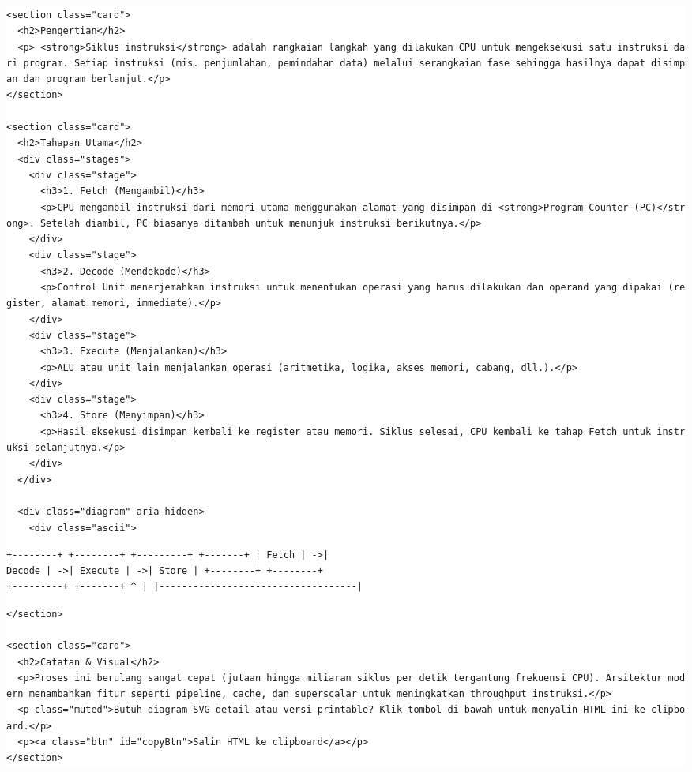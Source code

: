     <section class="card">
      <h2>Pengertian</h2>
      <p> <strong>Siklus instruksi</strong> adalah rangkaian langkah yang dilakukan CPU untuk mengeksekusi satu instruksi dari program. Setiap instruksi (mis. penjumlahan, pemindahan data) melalui serangkaian fase sehingga hasilnya dapat disimpan dan program berlanjut.</p>
    </section>

    <section class="card">
      <h2>Tahapan Utama</h2>
      <div class="stages">
        <div class="stage">
          <h3>1. Fetch (Mengambil)</h3>
          <p>CPU mengambil instruksi dari memori utama menggunakan alamat yang disimpan di <strong>Program Counter (PC)</strong>. Setelah diambil, PC biasanya ditambah untuk menunjuk instruksi berikutnya.</p>
        </div>
        <div class="stage">
          <h3>2. Decode (Mendekode)</h3>
          <p>Control Unit menerjemahkan instruksi untuk menentukan operasi yang harus dilakukan dan operand yang dipakai (register, alamat memori, immediate).</p>
        </div>
        <div class="stage">
          <h3>3. Execute (Menjalankan)</h3>
          <p>ALU atau unit lain menjalankan operasi (aritmetika, logika, akses memori, cabang, dll.).</p>
        </div>
        <div class="stage">
          <h3>4. Store (Menyimpan)</h3>
          <p>Hasil eksekusi disimpan kembali ke register atau memori. Siklus selesai, CPU kembali ke tahap Fetch untuk instruksi selanjutnya.</p>
        </div>
      </div>

      <div class="diagram" aria-hidden>
        <div class="ascii">
<code>+--------+   +--------+   +---------+   +-------+
| Fetch  | ->| Decode | ->| Execute | ->| Store |
+--------+   +--------+   +---------+   +-------+
      ^                                   |
      |-----------------------------------|
</code>
        </div>
      </div>

    </section>

    <section class="card">
      <h2>Catatan & Visual</h2>
      <p>Proses ini berulang sangat cepat (jutaan hingga miliaran siklus per detik tergantung frekuensi CPU). Arsitektur modern menambahkan fitur seperti pipeline, cache, dan superscalar untuk meningkatkan throughput instruksi.</p>
      <p class="muted">Butuh diagram SVG detail atau versi printable? Klik tombol di bawah untuk menyalin HTML ini ke clipboard.</p>
      <p><a class="btn" id="copyBtn">Salin HTML ke clipboard</a></p>
    </section>
